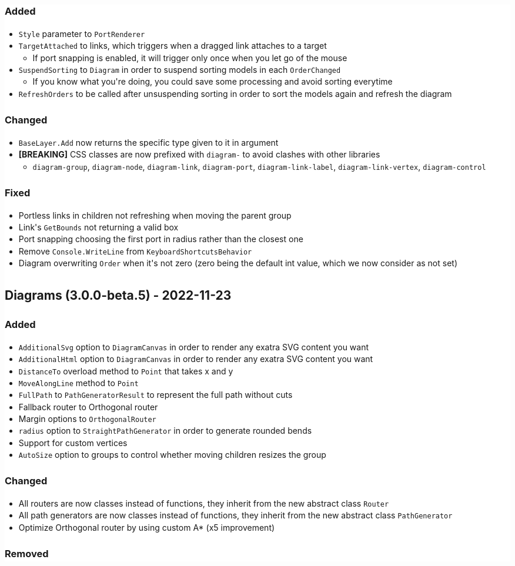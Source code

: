 ### Added

- `Style` parameter to `PortRenderer`
- `TargetAttached` to links, which triggers when a dragged link attaches to a target
	- If port snapping is enabled, it will trigger only once when you let go of the mouse
- `SuspendSorting` to `Diagram` in order to suspend sorting models in each `OrderChanged`
	- If you know what you're doing, you could save some processing and avoid sorting everytime
- `RefreshOrders` to be called after unsuspending sorting in order to sort the models again and refresh the diagram

### Changed

- `BaseLayer.Add` now returns the specific type given to it in argument
- **[BREAKING]** CSS classes are now prefixed with `diagram-` to avoid clashes with other libraries
	- `diagram-group`, `diagram-node`, `diagram-link`, `diagram-port`, `diagram-link-label`, `diagram-link-vertex`, `diagram-control`

### Fixed

- Portless links in children not refreshing when moving the parent group
- Link's `GetBounds` not returning a valid box
- Port snapping choosing the first port in radius rather than the closest one
- Remove `Console.WriteLine` from `KeyboardShortcutsBehavior`
- Diagram overwriting `Order` when it's not zero (zero being the default int value, which we now consider as not set)

## Diagrams (3.0.0-beta.5) - 2022-11-23

### Added

- `AdditionalSvg` option to `DiagramCanvas` in order to render any exatra SVG content you want
- `AdditionalHtml` option to `DiagramCanvas` in order to render any exatra SVG content you want
- `DistanceTo` overload method to `Point` that takes x and y
- `MoveAlongLine` method to `Point`
- `FullPath` to `PathGeneratorResult` to represent the full path without cuts
- Fallback router to Orthogonal router
- Margin options to `OrthogonalRouter`
- `radius` option to `StraightPathGenerator` in order to generate rounded bends
- Support for custom vertices
- `AutoSize` option to groups to control whether moving children resizes the group

### Changed

- All routers are now classes instead of functions, they inherit from the new abstract class `Router`
- All path generators are now classes instead of functions, they inherit from the new abstract class `PathGenerator`
- Optimize Orthogonal router by using custom A* (x5 improvement)

### Removed

